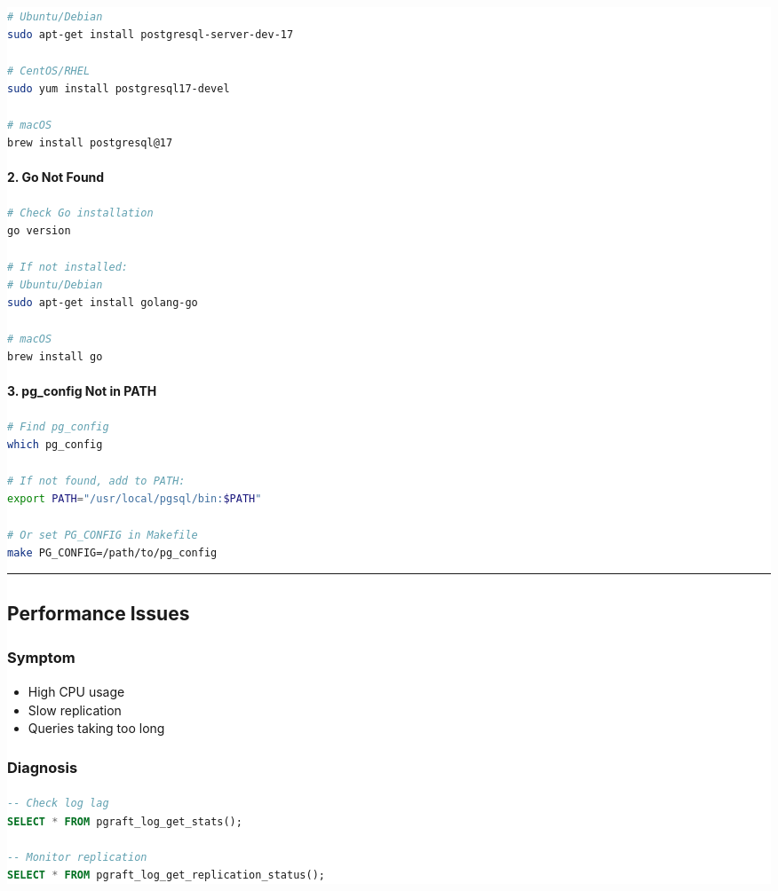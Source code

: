 ```bash
# Ubuntu/Debian
sudo apt-get install postgresql-server-dev-17

# CentOS/RHEL
sudo yum install postgresql17-devel

# macOS
brew install postgresql@17
```

#### 2. Go Not Found

```bash
# Check Go installation
go version

# If not installed:
# Ubuntu/Debian
sudo apt-get install golang-go

# macOS
brew install go
```

#### 3. pg_config Not in PATH

```bash
# Find pg_config
which pg_config

# If not found, add to PATH:
export PATH="/usr/local/pgsql/bin:$PATH"

# Or set PG_CONFIG in Makefile
make PG_CONFIG=/path/to/pg_config
```

---

## Performance Issues

### Symptom

- High CPU usage
- Slow replication
- Queries taking too long

### Diagnosis

```sql
-- Check log lag
SELECT * FROM pgraft_log_get_stats();

-- Monitor replication
SELECT * FROM pgraft_log_get_replication_status();
```
